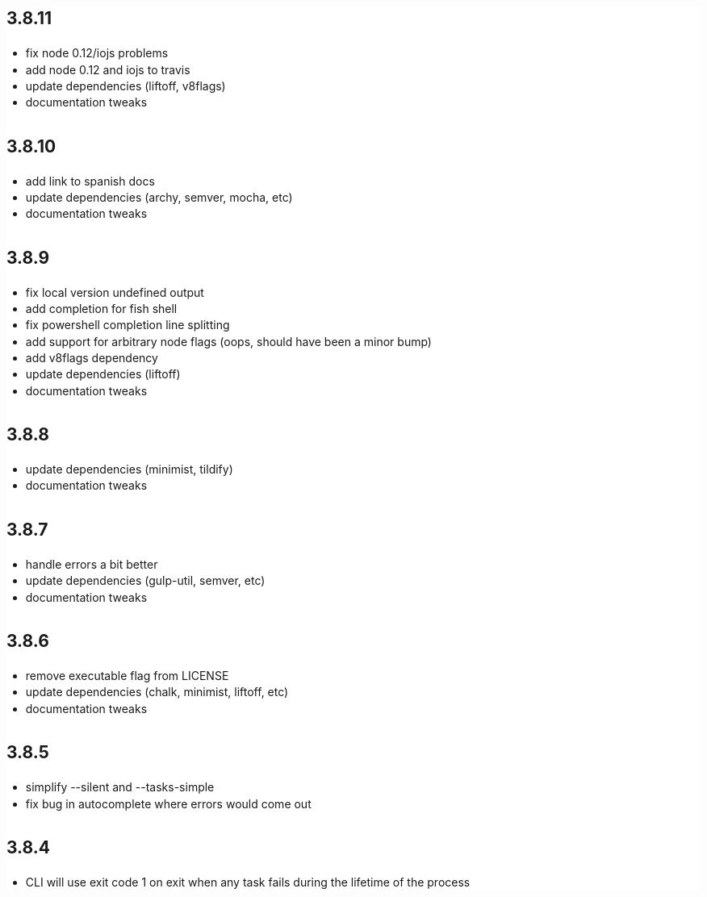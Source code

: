 ## 3.8.11

- fix node 0.12/iojs problems
- add node 0.12 and iojs to travis
- update dependencies (liftoff, v8flags)
- documentation tweaks

## 3.8.10

- add link to spanish docs
- update dependencies (archy, semver, mocha, etc)
- documentation tweaks

## 3.8.9

- fix local version undefined output
- add completion for fish shell
- fix powershell completion line splitting
- add support for arbitrary node flags (oops, should have been a minor bump)
- add v8flags dependency
- update dependencies (liftoff)
- documentation tweaks

## 3.8.8

- update dependencies (minimist, tildify)
- documentation tweaks

## 3.8.7

- handle errors a bit better
- update dependencies (gulp-util, semver, etc)
- documentation tweaks

## 3.8.6

- remove executable flag from LICENSE
- update dependencies (chalk, minimist, liftoff, etc)
- documentation tweaks

## 3.8.5

- simplify --silent and --tasks-simple
- fix bug in autocomplete where errors would come out

## 3.8.4

- CLI will use exit code 1 on exit when any task fails during the lifetime of the process
